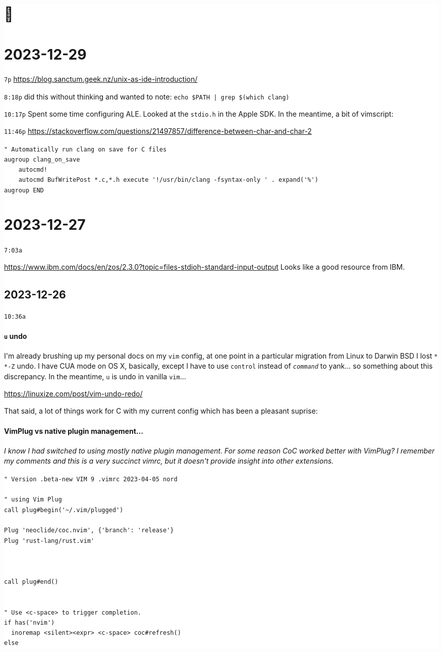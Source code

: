 # 🦉

# 2023-12-29

`7p` https://blog.sanctum.geek.nz/unix-as-ide-introduction/ 

`8:18p` did this without thinking and wanted to note: `echo $PATH | grep $(which clang)`

`10:17p` Spent some time configuring ALE. Looked at the `stdio.h` in the Apple SDK. In the meantime, a bit of vimscript:

`11:46p` https://stackoverflow.com/questions/21497857/difference-between-char-and-char-2 

```
" Automatically run clang on save for C files 
augroup clang_on_save 
	autocmd! 
	autocmd BufWritePost *.c,*.h execute '!/usr/bin/clang -fsyntax-only ' . expand('%') 
augroup END
```

# 2023-12-27

`7:03a`

https://www.ibm.com/docs/en/zos/2.3.0?topic=files-stdioh-standard-input-output
Looks like a good resource from IBM. 
## 2023-12-26

`10:36a`
#### `u` undo

I'm already brushing up my personal docs on my `vim` config, at one point in a particular migration from Linux to Darwin BSD I lost `**-Z` undo. I have CUA mode on OS X, basically, except I have to use `control` instead of *`command`* to yank... so something about this discrepancy. In the meantime, `u` is undo in vanilla `vim`... 

https://linuxize.com/post/vim-undo-redo/

That said, a lot of things work for C with my current config which has been a pleasant suprise:

#### VimPlug vs native plugin management...
*I know I had switched to using mostly native plugin management. For some reason CoC worked better with VimPlug? I remember my comments and this is a very succinct vimrc, but it doesn't provide insight into other extensions.*

```
" Version .beta-new VIM 9 .vimrc 2023-04-05 nord

" using Vim Plug
call plug#begin('~/.vim/plugged')

Plug 'neoclide/coc.nvim', {'branch': 'release'}
Plug 'rust-lang/rust.vim'



call plug#end()


" Use <c-space> to trigger completion.
if has('nvim')
  inoremap <silent><expr> <c-space> coc#refresh()
else
```
